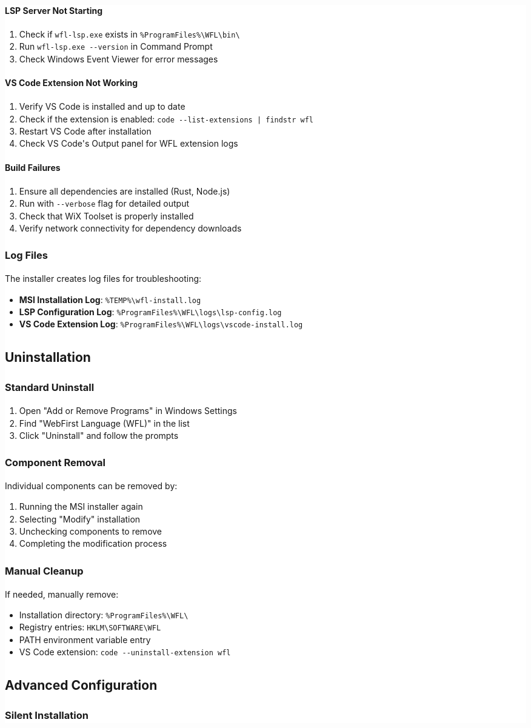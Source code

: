 #### LSP Server Not Starting
1. Check if `wfl-lsp.exe` exists in `%ProgramFiles%\WFL\bin\`
2. Run `wfl-lsp.exe --version` in Command Prompt
3. Check Windows Event Viewer for error messages

#### VS Code Extension Not Working
1. Verify VS Code is installed and up to date
2. Check if the extension is enabled: `code --list-extensions | findstr wfl`
3. Restart VS Code after installation
4. Check VS Code's Output panel for WFL extension logs

#### Build Failures
1. Ensure all dependencies are installed (Rust, Node.js)
2. Run with `--verbose` flag for detailed output
3. Check that WiX Toolset is properly installed
4. Verify network connectivity for dependency downloads

### Log Files

The installer creates log files for troubleshooting:

- **MSI Installation Log**: `%TEMP%\wfl-install.log`
- **LSP Configuration Log**: `%ProgramFiles%\WFL\logs\lsp-config.log`
- **VS Code Extension Log**: `%ProgramFiles%\WFL\logs\vscode-install.log`

## Uninstallation

### Standard Uninstall
1. Open "Add or Remove Programs" in Windows Settings
2. Find "WebFirst Language (WFL)" in the list
3. Click "Uninstall" and follow the prompts

### Component Removal
Individual components can be removed by:
1. Running the MSI installer again
2. Selecting "Modify" installation
3. Unchecking components to remove
4. Completing the modification process

### Manual Cleanup
If needed, manually remove:
- Installation directory: `%ProgramFiles%\WFL\`
- Registry entries: `HKLM\SOFTWARE\WFL`
- PATH environment variable entry
- VS Code extension: `code --uninstall-extension wfl`

## Advanced Configuration

### Silent Installation

